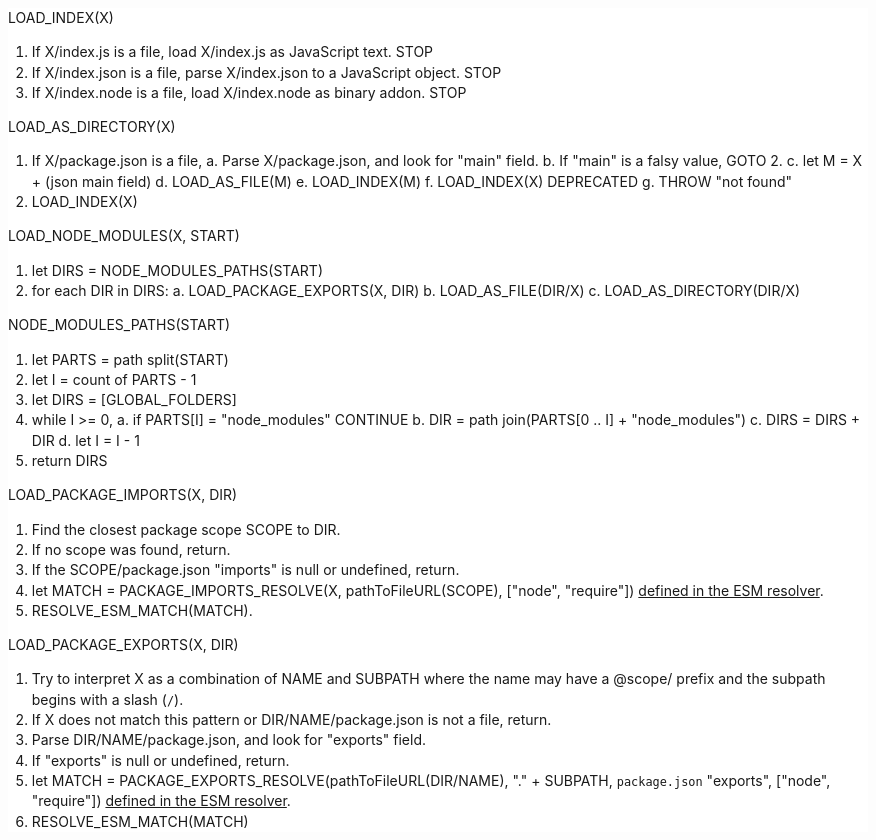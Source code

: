 LOAD_INDEX(X)

1. If X/index.js is a file, load X/index.js as JavaScript text. STOP
2. If X/index.json is a file, parse X/index.json to a JavaScript object. STOP
3. If X/index.node is a file, load X/index.node as binary addon. STOP

LOAD_AS_DIRECTORY(X)

1. If X/package.json is a file,
   a. Parse X/package.json, and look for "main" field.
   b. If "main" is a falsy value, GOTO 2.
   c. let M = X + (json main field)
   d. LOAD_AS_FILE(M)
   e. LOAD_INDEX(M)
   f. LOAD_INDEX(X) DEPRECATED
   g. THROW "not found"
2. LOAD_INDEX(X)

LOAD_NODE_MODULES(X, START)

1. let DIRS = NODE_MODULES_PATHS(START)
2. for each DIR in DIRS:
   a. LOAD_PACKAGE_EXPORTS(X, DIR)
   b. LOAD_AS_FILE(DIR/X)
   c. LOAD_AS_DIRECTORY(DIR/X)

NODE_MODULES_PATHS(START)

1. let PARTS = path split(START)
2. let I = count of PARTS - 1
3. let DIRS = [GLOBAL_FOLDERS]
4. while I >= 0,
   a. if PARTS[I] = "node_modules" CONTINUE
   b. DIR = path join(PARTS[0 .. I] + "node_modules")
   c. DIRS = DIRS + DIR
   d. let I = I - 1
5. return DIRS

LOAD_PACKAGE_IMPORTS(X, DIR)

1. Find the closest package scope SCOPE to DIR.
2. If no scope was found, return.
3. If the SCOPE/package.json "imports" is null or undefined, return.
4. let MATCH = PACKAGE_IMPORTS_RESOLVE(X, pathToFileURL(SCOPE),
   ["node", "require"]) [defined in the ESM resolver](https://nodejs.org/api/esm.md#resolver-algorithm-specification).
5. RESOLVE_ESM_MATCH(MATCH).

LOAD_PACKAGE_EXPORTS(X, DIR)

1. Try to interpret X as a combination of NAME and SUBPATH where the name
   may have a @scope/ prefix and the subpath begins with a slash (`/`).
2. If X does not match this pattern or DIR/NAME/package.json is not a file,
   return.
3. Parse DIR/NAME/package.json, and look for "exports" field.
4. If "exports" is null or undefined, return.
5. let MATCH = PACKAGE_EXPORTS_RESOLVE(pathToFileURL(DIR/NAME), "." + SUBPATH,
   `package.json` "exports", ["node", "require"]) [defined in the ESM resolver](https://nodejs.org/api/esm.md#resolver-algorithm-specification).
6. RESOLVE_ESM_MATCH(MATCH)
